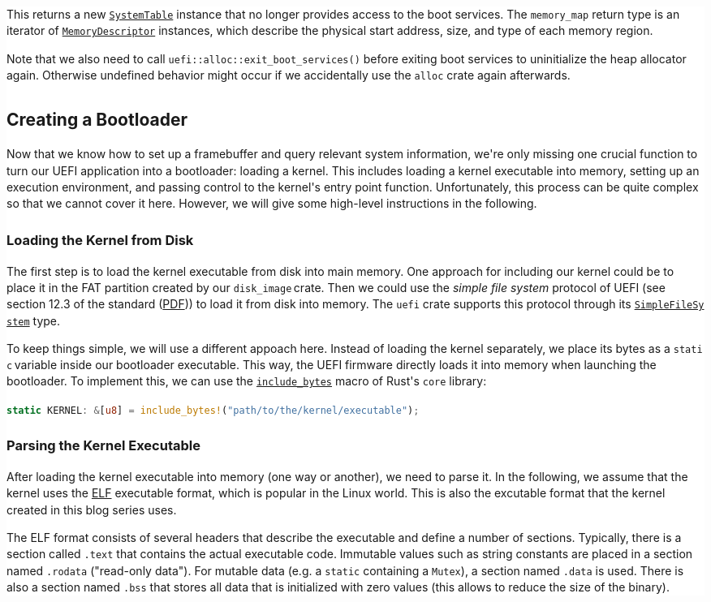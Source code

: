 
This returns a new [`SystemTable`] instance that no longer provides access to the boot services.
The `memory_map` return type is an iterator of [`MemoryDescriptor`] instances, which describe the physical start address, size, and type of each memory region.

[`MemoryDescriptor`]: https://docs.rs/uefi/0.8.0/uefi/table/boot/struct.MemoryDescriptor.html

Note that we also need to call `uefi::alloc::exit_boot_services()` before exiting boot services to uninitialize the heap allocator again.
Otherwise undefined behavior might occur if we accidentally use the `alloc` crate again afterwards.

## Creating a Bootloader

Now that we know how to set up a framebuffer and query relevant system information, we're only missing one crucial function to turn our UEFI application into a bootloader: loading a kernel.
This includes loading a kernel executable into memory, setting up an execution environment, and passing control to the kernel's entry point function.
Unfortunately, this process can be quite complex so that we cannot cover it here.
However, we will give some high-level instructions in the following.

### Loading the Kernel from Disk

The first step is to load the kernel executable from disk into main memory.
One approach for including our kernel could be to place it in the FAT partition created by our `disk_image` crate.
Then we could use the _simple file system_ protocol of UEFI (see section 12.3 of the standard ([PDF][uefi-pdf])) to load it from disk into memory.
The `uefi` crate supports this protocol through its [`SimpleFileSystem`] type.

[`SimpleFileSystem`]: https://docs.rs/uefi/0.8.0/uefi/proto/media/fs/struct.SimpleFileSystem.html

To keep things simple, we will use a different appoach here.
Instead of loading the kernel separately, we place its bytes as a `static` variable inside our bootloader executable.
This way, the UEFI firmware directly loads it into memory when launching the bootloader.
To implement this, we can use the [`include_bytes`] macro of Rust's `core` library:

[`include_bytes`]: https://doc.rust-lang.org/nightly/core/macro.include_bytes.html

```rust
static KERNEL: &[u8] = include_bytes!("path/to/the/kernel/executable");
```

### Parsing the Kernel Executable

After loading the kernel executable into memory (one way or another), we need to parse it.
In the following, we assume that the kernel uses the [ELF] executable format, which is popular in the Linux world.
This is also the excutable format that the kernel created in this blog series uses.

The ELF format consists of several headers that describe the executable and define a number of sections.
Typically, there is a section called `.text` that contains the actual executable code.
Immutable values such as string constants are placed in a section named `.rodata` ("read-only data").
For mutable data (e.g. a `static` containing a `Mutex`), a section named `.data` is used.
There is also a section named `.bss` that stores all data that is initialized with zero values (this allows to reduce the size of the binary).


[GitHub]: https://github.com/phil-opp/blog_os
[at the bottom]: #comments
[_Freestanding Rust Binary_]: @/edition-2/posts/01-freestanding-rust-binary/index.md
[uefi-pdf]: https://uefi.org/sites/default/files/resources/UEFI%20Spec%202.8B%20May%202020.pdf
[_uefi.org_]: https://uefi.org/specifications
[calling convention]: https://en.wikipedia.org/wiki/Calling_convention
[`efiapi` calling convention]: https://github.com/rust-lang/rust/issues/65815
[PE]: https://en.wikipedia.org/wiki/Portable_Executable
[ELF]: https://en.wikipedia.org/wiki/Executable_and_Linkable_Format
[LLD linker]: https://lld.llvm.org/
[custom target]: @/edition-2/posts/02-minimal-rust-kernel/index.md#target-specification
[`Target`]: https://doc.rust-lang.org/nightly/nightly-rustc/rustc_target/spec/struct.Target.html
[`TargetOptions`]: https://doc.rust-lang.org/nightly/nightly-rustc/rustc_target/spec/struct.TargetOptions.html
[`build-std` feature]: https://doc.rust-lang.org/nightly/cargo/reference/unstable.html#build-std
[minimal-kernel-build-std]: @/edition-2/posts/02-minimal-rust-kernel/index.md#the-build-std-option
[rustup override]: https://rust-lang.github.io/rustup/overrides.html
[`rustup override` command]: https://rust-lang.github.io/rustup/overrides.html#directory-overrides
[`rust-toolchain.toml` file]: https://rust-lang.github.io/rustup/overrides.html#the-toolchain-file
[GPT]: https://en.wikipedia.org/wiki/GUID_Partition_Table
[EFI system partition]: https://en.wikipedia.org/wiki/EFI_system_partition
[FAT]: https://en.wikipedia.org/wiki/File_Allocation_Table
[NTFS]: https://en.wikipedia.org/wiki/NTFS
[`fatfs`]: https://docs.rs/fatfs/0.3.5/fatfs/
[`fs::metadata`]: https://doc.rust-lang.org/std/fs/fn.metadata.html
[`format_volume`]: https://docs.rs/fatfs/0.3.5/fatfs/fn.format_volume.html
[`FileSystem::new`]: https://docs.rs/fatfs/0.3.5/fatfs/struct.FileSystem.html#method.new
[`io::copy`]: https://doc.rust-lang.org/std/io/fn.copy.html
[`expect`]: https://doc.rust-lang.org/std/result/enum.Result.html#method.expect
[`anyhow`]: https://docs.rs/anyhow/1.0.38/anyhow/
[`GPT`]: https://en.wikipedia.org/wiki/GUID_Partition_Table
[`gpt`]: https://docs.rs/gpt/2.0.0/gpt/
[_protective MBR_]: https://en.wikipedia.org/wiki/GUID_Partition_Table#Protective_MBR_(LBA_0)
[master boot record]: https://en.wikipedia.org/wiki/Master_boot_record
[`GptConfig`]: https://docs.rs/gpt/2.0.0/gpt/struct.GptConfig.html
[`create_from_device`]: https://docs.rs/gpt/2.0.0/gpt/struct.GptConfig.html#method.create_from_device
[`GptDisk`]: https://docs.rs/gpt/2.0.0/gpt/struct.GptDisk.html
[`update_partitions`]: https://docs.rs/gpt/2.0.0/gpt/struct.GptDisk.html#method.update_partitions
[`GptDisk::write`]: https://docs.rs/gpt/2.0.0/gpt/struct.GptDisk.html#method.write
[`Seek::seek`]: https://doc.rust-lang.org/std/io/trait.Seek.html#tymethod.seek
[`env::args`]: https://doc.rust-lang.org/std/env/fn.args.html
[`clap`]: https://docs.rs/clap/2.33.3/clap/index.html
[`structopt`]: https://docs.rs/structopt/0.3.21/structopt/
[`argh`]: https://docs.rs/argh/0.1.4/argh/
[`Path::with_extension`]: https://doc.rust-lang.org/std/path/struct.Path.html#method.with_extension
[QEMU download page]: https://www.qemu.org/download/
[OVMF]: https://github.com/tianocore/tianocore.github.io/wiki/OVMF
[TianoCore]: https://www.tianocore.org/
[ovmf-whitepaper]: https://www.linux-kvm.org/downloads/lersek/ovmf-whitepaper-c770f8c.txt
[`rust-osdev/ovmf-prebuilt`]: https://github.com/rust-osdev/ovmf-prebuilt/
[ovmf-prebuilt-releases]: https://github.com/rust-osdev/ovmf-prebuilt/releases/latest
[`uefi`]: https://docs.rs/uefi/0.8.0/uefi/
[function pointers]: https://en.wikipedia.org/wiki/Function_pointer
[`SystemTable`]: https://docs.rs/uefi/0.8.0/uefi/table/struct.SystemTable.html
[`Handle`]: https://docs.rs/uefi/0.8.0/uefi/data_types/struct.Handle.html
[`Status`]: https://docs.rs/uefi/0.8.0/uefi/struct.Status.html
[`entry` macro]: https://docs.rs/uefi/0.8.0/uefi/prelude/attr.entry.html
[`SystemTable::stdout`]: https://docs.rs/uefi/0.8.0/uefi/table/struct.SystemTable.html#method.stdout
[`Output`]: https://docs.rs/uefi/0.8.0/uefi/proto/console/text/struct.Output.html
[`clear`]: https://docs.rs/uefi/0.8.0/uefi/proto/console/text/struct.Output.html#method.clear
[`writeln`]: https://doc.rust-lang.org/nightly/core/macro.writeln.html
[`fmt::Write`]: https://doc.rust-lang.org/nightly/core/fmt/trait.Write.html
[`Result::unwrap`]: https://doc.rust-lang.org/nightly/core/result/enum.Result.html#method.unwrap
[`Completion::unwrap`]: https://docs.rs/uefi/0.8.0/uefi/struct.Completion.html
[`set_color`]: https://docs.rs/uefi/0.8.0/uefi/proto/console/text/struct.Output.html#method.set_color
[system-table-src]: https://docs.rs/uefi/0.8.0/src/uefi/table/system.rs.html#44-47
[`SystemTableImpl`]: https://docs.rs/uefi/0.8.0/src/uefi/table/system.rs.html#209-230
[output-src]: https://docs.rs/uefi/0.8.0/src/uefi/proto/console/text/output.rs.html#13-29
[small wrappers]: https://docs.rs/uefi/0.8.0/src/uefi/proto/console/text/output.rs.html#41-43
[`SystemTable::exit_boot_services`]: https://docs.rs/uefi/0.8.0/uefi/table/struct.SystemTable.html#method.exit_boot_services
[`SystemTable::boot_services`]: https://docs.rs/uefi/0.8.0/uefi/table/struct.SystemTable.html#method.boot_services
[`BootServices`]: https://docs.rs/uefi/0.8.0/uefi/table/boot/struct.BootServices.html
[`allocate_pool`]: https://docs.rs/uefi/0.8.0/uefi/table/boot/struct.BootServices.html#method.allocate_pool
[`allocate_pages`]: https://docs.rs/uefi/0.8.0/uefi/table/boot/struct.BootServices.html#method.allocate_pages
[`free_pool`]: https://docs.rs/uefi/0.8.0/uefi/table/boot/struct.BootServices.html#method.free_pool
[`free_pages`]: https://docs.rs/uefi/0.8.0/uefi/table/boot/struct.BootServices.html#method.free_pages
[`GlobalAlloc`]: https://doc.rust-lang.org/nightly/core/alloc/trait.GlobalAlloc.html
[`alloc`]: https://doc.rust-lang.org/nightly/alloc/index.html
[ACPI]: https://en.wikipedia.org/wiki/Advanced_Configuration_and_Power_Interface
[`SystemTable::config_table`]: https://docs.rs/uefi/0.8.0/uefi/table/struct.SystemTable.html#method.config_table
[`ConfigTableEntry`]: https://docs.rs/uefi/0.8.0/uefi/table/cfg/struct.ConfigTableEntry.html
[RSDP]: https://wiki.osdev.org/RSDP
[GUID]: https://de.wikipedia.org/wiki/Globally_Unique_Identifier
[`ACPI_GUID`]: https://docs.rs/uefi/0.8.0/uefi/table/cfg/constant.ACPI_GUID.html
[`ACPI2_GUID`]: https://docs.rs/uefi/0.8.0/uefi/table/cfg/constant.ACPI2_GUID.html
[`locate_protocol`]: https://docs.rs/uefi/0.8.0/uefi/table/boot/struct.BootServices.html#method.locate_protocol
[`GraphicsOutput`]: https://docs.rs/uefi/0.8.0/uefi/proto/console/gop/struct.GraphicsOutput.html
[`Protocol`]: https://docs.rs/uefi/0.8.0/uefi/proto/trait.Protocol.html
[`&UnsafeCell`]: https://doc.rust-lang.org/nightly/core/cell/struct.UnsafeCell.html
[`UnsafeCell::get`]: https://doc.rust-lang.org/nightly/core/cell/struct.UnsafeCell.html#method.get
[`current_mode_info`]: https://docs.rs/uefi/0.8.0/uefi/proto/console/gop/struct.GraphicsOutput.html#method.current_mode_info
[`modes`]: https://docs.rs/uefi/0.8.0/uefi/proto/console/gop/struct.GraphicsOutput.html#method.modes
[`set_mode`]: https://docs.rs/uefi/0.8.0/uefi/proto/console/gop/struct.GraphicsOutput.html#method.set_mode
[`frame_buffer`]: https://docs.rs/uefi/0.8.0/uefi/proto/console/gop/struct.GraphicsOutput.html#method.frame_buffer
[`FrameBuffer`]: https://docs.rs/uefi/0.8.0/uefi/proto/console/gop/struct.FrameBuffer.html
[`FrameBuffer::as_mut_ptr`]: https://docs.rs/uefi/0.8.0/uefi/proto/console/gop/struct.FrameBuffer.html#method.as_mut_ptr
[`FrameBuffer::size`]: https://docs.rs/uefi/0.8.0/uefi/proto/console/gop/struct.FrameBuffer.html#method.size
[`SystemTable::memory_map`]: https://docs.rs/uefi/0.8.0/uefi/table/boot/struct.BootServices.html#method.memory_map
[exiting boot services]: https://docs.rs/uefi/0.8.0/uefi/table/struct.SystemTable.html#method.exit_boot_services
[`exit_boot_services`]: https://docs.rs/uefi/0.8.0/uefi/table/struct.SystemTable.html#method.exit_boot_services
[`BootServices::memory_map_size`]: https://docs.rs/uefi/0.8.0/uefi/table/boot/struct.BootServices.html#method.memory_map_size
[`goblin`]: https://docs.rs/goblin/0.3.4/goblin/
[`elf`]: https://docs.rs/elf/0.0.10/elf/
[`xmas-elf`]: https://docs.rs/xmas-elf/0.7.0/xmas_elf/
[_virtual memory_]: https://en.wikipedia.org/wiki/Virtual_memory
[_page table_]: https://en.wikipedia.org/wiki/Page_table
[execution stack]: https://en.wikipedia.org/wiki/Call_stack
[`CR3`]: https://en.wikipedia.org/wiki/Control_register#CR3
[inline assembly]: https://doc.rust-lang.org/unstable-book/library-features/asm.html